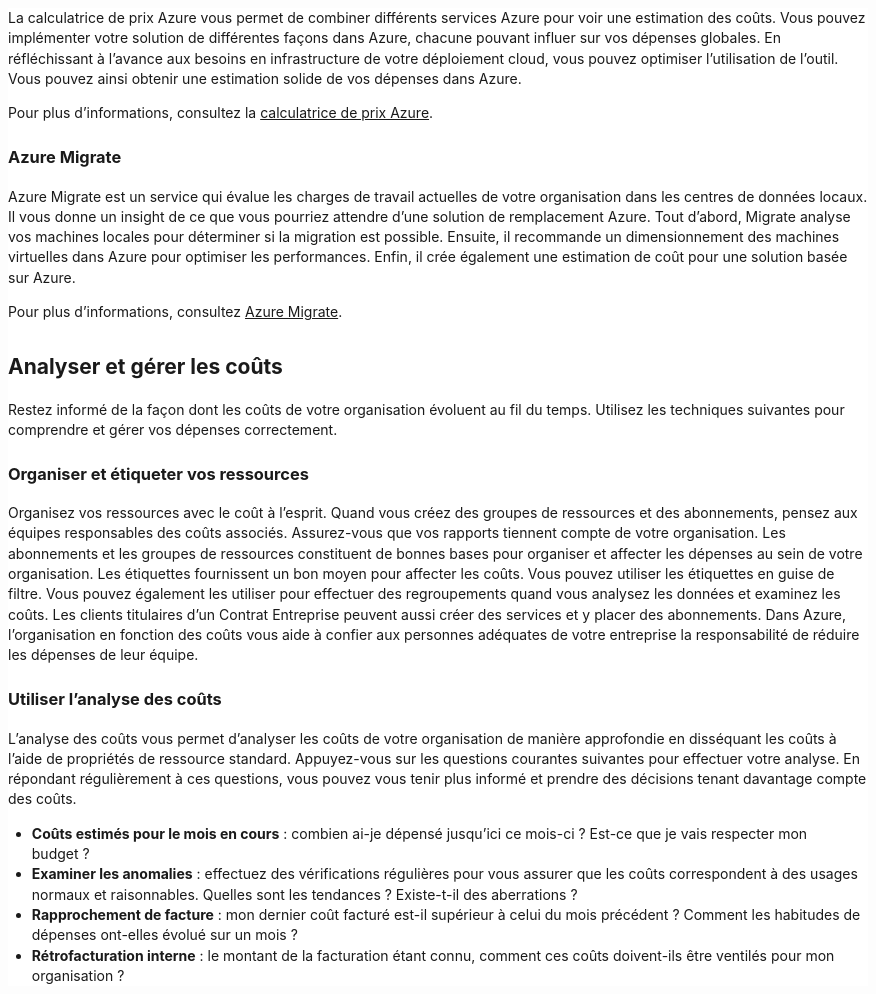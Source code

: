 La calculatrice de prix Azure vous permet de combiner différents services Azure pour voir une estimation des coûts. Vous pouvez implémenter votre solution de différentes façons dans Azure, chacune pouvant influer sur vos dépenses globales. En réfléchissant à l’avance aux besoins en infrastructure de votre déploiement cloud, vous pouvez optimiser l’utilisation de l’outil. Vous pouvez ainsi obtenir une estimation solide de vos dépenses dans Azure.

Pour plus d’informations, consultez la [calculatrice de prix Azure](https://azure.microsoft.com/pricing/calculator).

### <a name="azure-migrate"></a>Azure Migrate

Azure Migrate est un service qui évalue les charges de travail actuelles de votre organisation dans les centres de données locaux. Il vous donne un insight de ce que vous pourriez attendre d’une solution de remplacement Azure. Tout d’abord, Migrate analyse vos machines locales pour déterminer si la migration est possible. Ensuite, il recommande un dimensionnement des machines virtuelles dans Azure pour optimiser les performances. Enfin, il crée également une estimation de coût pour une solution basée sur Azure.

Pour plus d’informations, consultez [Azure Migrate](../../site-recovery/migrate-overview.md).

## <a name="analyze-and-manage-your-costs"></a>Analyser et gérer les coûts

Restez informé de la façon dont les coûts de votre organisation évoluent au fil du temps. Utilisez les techniques suivantes pour comprendre et gérer vos dépenses correctement.

### <a name="organize-and-tag-your-resources"></a>Organiser et étiqueter vos ressources

Organisez vos ressources avec le coût à l’esprit. Quand vous créez des groupes de ressources et des abonnements, pensez aux équipes responsables des coûts associés. Assurez-vous que vos rapports tiennent compte de votre organisation. Les abonnements et les groupes de ressources constituent de bonnes bases pour organiser et affecter les dépenses au sein de votre organisation. Les étiquettes fournissent un bon moyen pour affecter les coûts. Vous pouvez utiliser les étiquettes en guise de filtre. Vous pouvez également les utiliser pour effectuer des regroupements quand vous analysez les données et examinez les coûts. Les clients titulaires d’un Contrat Entreprise peuvent aussi créer des services et y placer des abonnements. Dans Azure, l’organisation en fonction des coûts vous aide à confier aux personnes adéquates de votre entreprise la responsabilité de réduire les dépenses de leur équipe.

### <a name="use-cost-analysis"></a>Utiliser l’analyse des coûts

L’analyse des coûts vous permet d’analyser les coûts de votre organisation de manière approfondie en disséquant les coûts à l’aide de propriétés de ressource standard. Appuyez-vous sur les questions courantes suivantes pour effectuer votre analyse. En répondant régulièrement à ces questions, vous pouvez vous tenir plus informé et prendre des décisions tenant davantage compte des coûts.

- **Coûts estimés pour le mois en cours** : combien ai-je dépensé jusqu’ici ce mois-ci ? Est-ce que je vais respecter mon budget ?
- **Examiner les anomalies** : effectuez des vérifications régulières pour vous assurer que les coûts correspondent à des usages normaux et raisonnables. Quelles sont les tendances ? Existe-t-il des aberrations ?
- **Rapprochement de facture** : mon dernier coût facturé est-il supérieur à celui du mois précédent ? Comment les habitudes de dépenses ont-elles évolué sur un mois ?
- **Rétrofacturation interne** : le montant de la facturation étant connu, comment ces coûts doivent-ils être ventilés pour mon organisation ?
